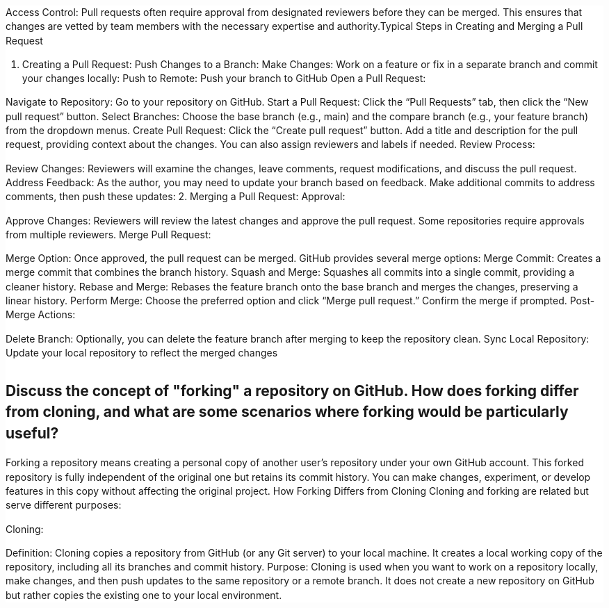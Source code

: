 Access Control: Pull requests often require approval from designated reviewers before they can be merged. This ensures that changes are vetted by team members with the necessary expertise and authority.Typical Steps in Creating and Merging a Pull Request
1. Creating a Pull Request:
Push Changes to a Branch:
Make Changes: Work on a feature or fix in a separate branch and commit your changes locally:
Push to Remote: Push your branch to GitHub
Open a Pull Request:

Navigate to Repository: Go to your repository on GitHub.
Start a Pull Request: Click the “Pull Requests” tab, then click the “New pull request” button.
Select Branches: Choose the base branch (e.g., main) and the compare branch (e.g., your feature branch) from the dropdown menus.
Create Pull Request: Click the “Create pull request” button. Add a title and description for the pull request, providing context about the changes. You can also assign reviewers and labels if needed.
Review Process:

Review Changes: Reviewers will examine the changes, leave comments, request modifications, and discuss the pull request.
Address Feedback: As the author, you may need to update your branch based on feedback. Make additional commits to address comments, then push these updates:
2. Merging a Pull Request:
Approval:

Approve Changes: Reviewers will review the latest changes and approve the pull request. Some repositories require approvals from multiple reviewers.
Merge Pull Request:

Merge Option: Once approved, the pull request can be merged. GitHub provides several merge options:
Merge Commit: Creates a merge commit that combines the branch history.
Squash and Merge: Squashes all commits into a single commit, providing a cleaner history.
Rebase and Merge: Rebases the feature branch onto the base branch and merges the changes, preserving a linear history.
Perform Merge: Choose the preferred option and click “Merge pull request.” Confirm the merge if prompted.
Post-Merge Actions:

Delete Branch: Optionally, you can delete the feature branch after merging to keep the repository clean.
Sync Local Repository: Update your local repository to reflect the merged changes

## Discuss the concept of "forking" a repository on GitHub. How does forking differ from cloning, and what are some scenarios where forking would be particularly useful?
Forking a repository means creating a personal copy of another user’s repository under your own GitHub account. This forked repository is fully independent of the original one but retains its commit history. You can make changes, experiment, or develop features in this copy without affecting the original project.
How Forking Differs from Cloning
Cloning and forking are related but serve different purposes:

Cloning:

Definition: Cloning copies a repository from GitHub (or any Git server) to your local machine. It creates a local working copy of the repository, including all its branches and commit history.
Purpose: Cloning is used when you want to work on a repository locally, make changes, and then push updates to the same repository or a remote branch. It does not create a new repository on GitHub but rather copies the existing one to your local environment.
